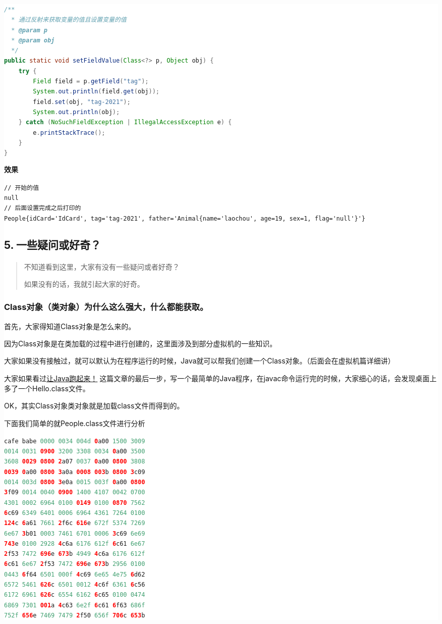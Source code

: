 ```java
/**
  * 通过反射来获取变量的值且设置变量的值
  * @param p
  * @param obj
  */
public static void setFieldValue(Class<?> p, Object obj) {
    try {
        Field field = p.getField("tag");
        System.out.println(field.get(obj));
        field.set(obj, "tag-2021");
        System.out.println(obj);
    } catch (NoSuchFieldException | IllegalAccessException e) {
        e.printStackTrace();
    }
}
```

**效果**

```txt
// 开始的值
null
// 后面设置完成之后打印的
People{idCard='IdCard', tag='tag-2021', father='Animal{name='laochou', age=19, sex=1, flag='null'}'}
```

## 5. 一些疑问或好奇？

> 不知道看到这里，大家有没有一些疑问或者好奇？
>
> 如果没有的话，我就引起大家的好奇。

### Class对象（类对象）为什么这么强大，什么都能获取。

首先，大家得知道Class对象是怎么来的。

因为Class对象是在类加载的过程中进行创建的，这里面涉及到部分虚拟机的一些知识。

大家如果没有接触过，就可以默认为在程序运行的时候，Java就可以帮我们创建一个Class对象。（后面会在虚拟机篇详细讲）

大家如果看过[让Java跑起来！](https://mp.weixin.qq.com/s/OJ8HoLL8s1dekJInlP1Cmg) 这篇文章的最后一步，写一个最简单的Java程序，在javac命令运行完的时候，大家细心的话，会发现桌面上多了一个Hello.class文件。

OK，其实Class对象类对象就是加载class文件而得到的。

下面我们简单的就People.class文件进行分析

```java
cafe babe 0000 0034 004d 0a00 1500 3009
0014 0031 0900 3200 3308 0034 0a00 3500
3608 0029 0800 2a07 0037 0a00 0800 3808
0039 0a00 0800 3a0a 0008 003b 0800 3c09
0014 003d 0800 3e0a 0015 003f 0a00 0800
3f09 0014 0040 0900 1400 4107 0042 0700
4301 0002 6964 0100 0149 0100 0870 7562
6c69 6349 6401 0006 6964 4361 7264 0100
124c 6a61 7661 2f6c 616e 672f 5374 7269
6e67 3b01 0003 7461 6701 0006 3c69 6e69
743e 0100 2928 4c6a 6176 612f 6c61 6e67
2f53 7472 696e 673b 4949 4c6a 6176 612f
6c61 6e67 2f53 7472 696e 673b 2956 0100
0443 6f64 6501 000f 4c69 6e65 4e75 6d62
6572 5461 626c 6501 0012 4c6f 6361 6c56
6172 6961 626c 6554 6162 6c65 0100 0474
6869 7301 001a 4c63 6e2f 6c61 6f63 686f
752f 656e 7469 7479 2f50 656f 706c 653b
```